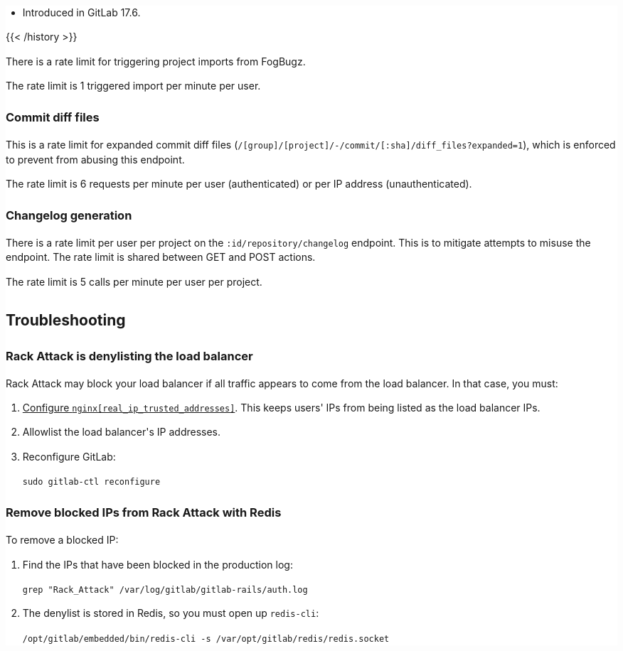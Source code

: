 - Introduced in GitLab 17.6.

{{< /history >}}

There is a rate limit for triggering project imports from FogBugz.

The rate limit is 1 triggered import per minute per user.

### Commit diff files

This is a rate limit for expanded commit diff files (`/[group]/[project]/-/commit/[:sha]/diff_files?expanded=1`),
which is enforced to prevent from abusing this endpoint.

The rate limit is 6 requests per minute per user (authenticated) or per IP address (unauthenticated).

### Changelog generation

There is a rate limit per user per project on the `:id/repository/changelog` endpoint. This is to mitigate attempts to misuse the endpoint.
The rate limit is shared between GET and POST actions.

The rate limit is 5 calls per minute per user per project.

## Troubleshooting

### Rack Attack is denylisting the load balancer

Rack Attack may block your load balancer if all traffic appears to come from
the load balancer. In that case, you must:

1. [Configure `nginx[real_ip_trusted_addresses]`](https://docs.gitlab.com/omnibus/settings/nginx.html#configuring-gitlab-trusted_proxies-and-the-nginx-real_ip-module).
   This keeps users' IPs from being listed as the load balancer IPs.
1. Allowlist the load balancer's IP addresses.
1. Reconfigure GitLab:

   ```shell
   sudo gitlab-ctl reconfigure
   ```

### Remove blocked IPs from Rack Attack with Redis

To remove a blocked IP:

1. Find the IPs that have been blocked in the production log:

   ```shell
   grep "Rack_Attack" /var/log/gitlab/gitlab-rails/auth.log
   ```

1. The denylist is stored in Redis, so you must open up `redis-cli`:

   ```shell
   /opt/gitlab/embedded/bin/redis-cli -s /var/opt/gitlab/redis/redis.socket
   ```

